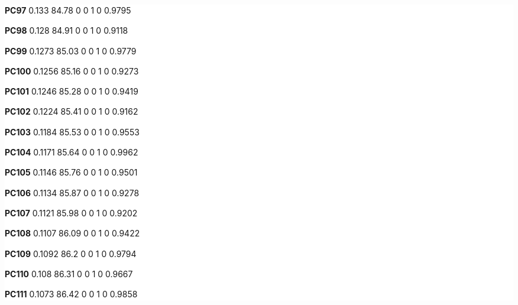  **PC97**              0.133                       84.78                           0                                0                            1                            0                             0.9795            

 **PC98**              0.128                       84.91                           0                                0                            1                            0                             0.9118            

 **PC99**              0.1273                      85.03                           0                                0                            1                            0                             0.9779            

 **PC100**             0.1256                      85.16                           0                                0                            1                            0                             0.9273            

 **PC101**             0.1246                      85.28                           0                                0                            1                            0                             0.9419            

 **PC102**             0.1224                      85.41                           0                                0                            1                            0                             0.9162            

 **PC103**             0.1184                      85.53                           0                                0                            1                            0                             0.9553            

 **PC104**             0.1171                      85.64                           0                                0                            1                            0                             0.9962            

 **PC105**             0.1146                      85.76                           0                                0                            1                            0                             0.9501            

 **PC106**             0.1134                      85.87                           0                                0                            1                            0                             0.9278            

 **PC107**             0.1121                      85.98                           0                                0                            1                            0                             0.9202            

 **PC108**             0.1107                      86.09                           0                                0                            1                            0                             0.9422            

 **PC109**             0.1092                       86.2                           0                                0                            1                            0                             0.9794            

 **PC110**             0.108                       86.31                           0                                0                            1                            0                             0.9667            

 **PC111**             0.1073                      86.42                           0                                0                            1                            0                             0.9858            
